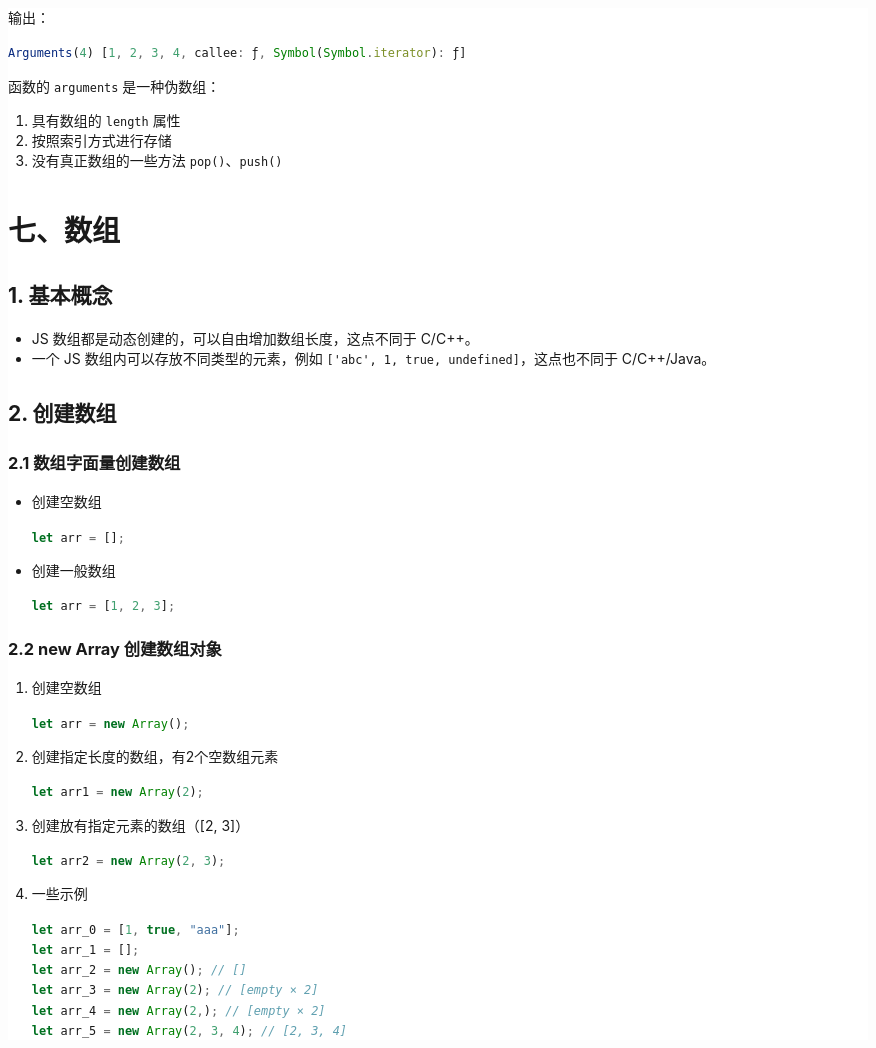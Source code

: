 输出：

```js
Arguments(4) [1, 2, 3, 4, callee: ƒ, Symbol(Symbol.iterator): ƒ]
```

函数的 `arguments` 是一种伪数组：

1. 具有数组的 `length` 属性
2. 按照索引方式进行存储
3. 没有真正数组的一些方法 `pop()`、`push()`

# 七、数组

## 1. 基本概念

- JS 数组都是动态创建的，可以自由增加数组长度，这点不同于 C/C++。
- 一个 JS 数组内可以存放不同类型的元素，例如 `['abc', 1, true, undefined]`，这点也不同于 C/C++/Java。

## 2. 创建数组

### 2.1 数组字面量创建数组

- 创建空数组
    ```js
    let arr = [];
    ```
- 创建一般数组
    ```js
    let arr = [1, 2, 3];
    ```

### 2.2 new Array 创建数组对象

1. 创建空数组
    ```js
    let arr = new Array();
    ```

2. 创建指定长度的数组，有2个空数组元素
    ```js
    let arr1 = new Array(2);
    ```

3. 创建放有指定元素的数组（[2, 3]）
    ```js
    let arr2 = new Array(2, 3);
    ```

4. 一些示例
    ```js
    let arr_0 = [1, true, "aaa"];
    let arr_1 = [];
    let arr_2 = new Array(); // []
    let arr_3 = new Array(2); // [empty × 2]
    let arr_4 = new Array(2,); // [empty × 2]
    let arr_5 = new Array(2, 3, 4); // [2, 3, 4]
    ```

